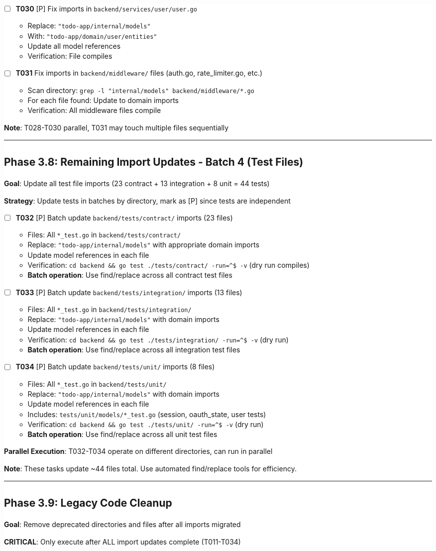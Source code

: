 - [ ] **T030** [P] Fix imports in `backend/services/user/user.go`
  - Replace: `"todo-app/internal/models"`
  - With: `"todo-app/domain/user/entities"`
  - Update all model references
  - Verification: File compiles

- [ ] **T031** Fix imports in `backend/middleware/` files (auth.go, rate_limiter.go, etc.)
  - Scan directory: `grep -l "internal/models" backend/middleware/*.go`
  - For each file found: Update to domain imports
  - Verification: All middleware files compile

**Note**: T028-T030 parallel, T031 may touch multiple files sequentially

---

## Phase 3.8: Remaining Import Updates - Batch 4 (Test Files)

**Goal**: Update all test file imports (23 contract + 13 integration + 8 unit = 44 tests)

**Strategy**: Update tests in batches by directory, mark as [P] since tests are independent

- [ ] **T032** [P] Batch update `backend/tests/contract/` imports (23 files)
  - Files: All `*_test.go` in `backend/tests/contract/`
  - Replace: `"todo-app/internal/models"` with appropriate domain imports
  - Update model references in each file
  - Verification: `cd backend && go test ./tests/contract/ -run=^$ -v` (dry run compiles)
  - **Batch operation**: Use find/replace across all contract test files

- [ ] **T033** [P] Batch update `backend/tests/integration/` imports (13 files)
  - Files: All `*_test.go` in `backend/tests/integration/`
  - Replace: `"todo-app/internal/models"` with domain imports
  - Update model references in each file
  - Verification: `cd backend && go test ./tests/integration/ -run=^$ -v` (dry run)
  - **Batch operation**: Use find/replace across all integration test files

- [ ] **T034** [P] Batch update `backend/tests/unit/` imports (8 files)
  - Files: All `*_test.go` in `backend/tests/unit/`
  - Replace: `"todo-app/internal/models"` with domain imports
  - Update model references in each file
  - Includes: `tests/unit/models/*_test.go` (session, oauth_state, user tests)
  - Verification: `cd backend && go test ./tests/unit/ -run=^$ -v` (dry run)
  - **Batch operation**: Use find/replace across all unit test files

**Parallel Execution**: T032-T034 operate on different directories, can run in parallel

**Note**: These tasks update ~44 files total. Use automated find/replace tools for efficiency.

---

## Phase 3.9: Legacy Code Cleanup

**Goal**: Remove deprecated directories and files after all imports migrated

**CRITICAL**: Only execute after ALL import updates complete (T011-T034)
